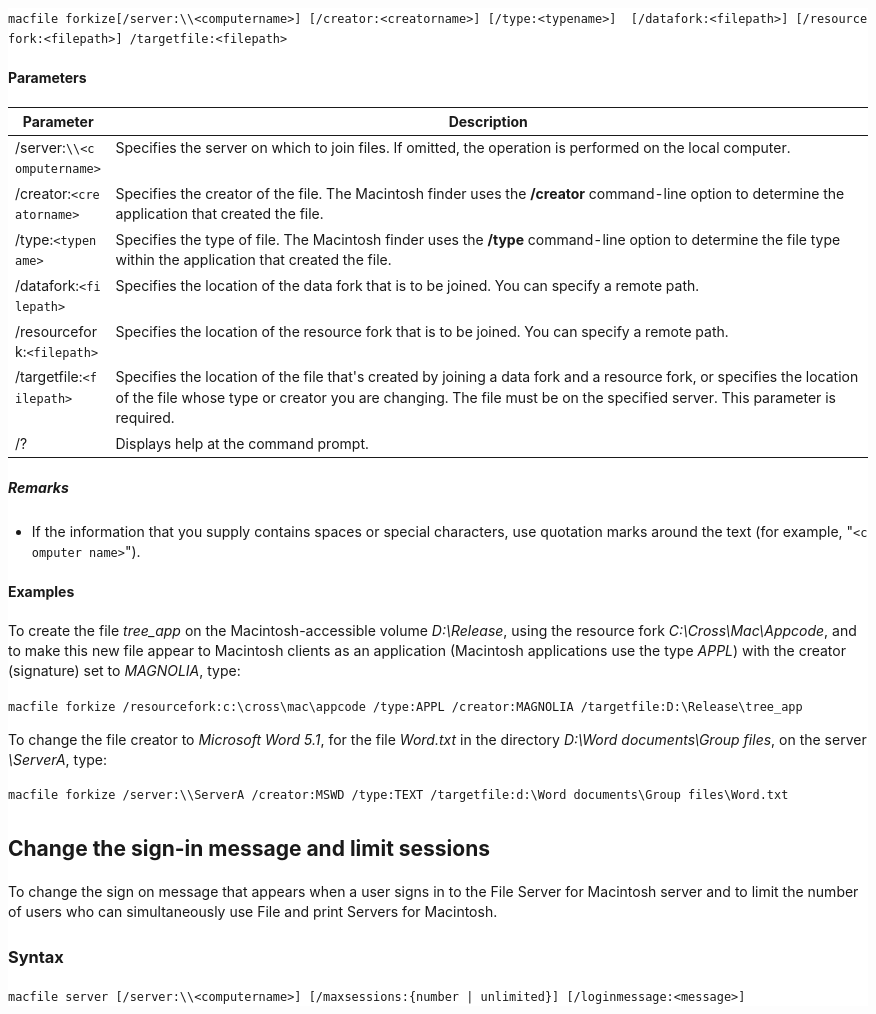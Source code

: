 ```
macfile forkize[/server:\\<computername>] [/creator:<creatorname>] [/type:<typename>]  [/datafork:<filepath>] [/resourcefork:<filepath>] /targetfile:<filepath>
```

#### Parameters

| Parameter | Description |
| --------- | ----------- |
| /server:`\\<computername>` | Specifies the server on which to join files. If omitted, the operation is performed on the local computer. |
| /creator:`<creatorname>` | Specifies the creator of the file. The Macintosh finder uses the **/creator** command-line option to determine the application that created the file. |
| /type:`<typename>` | Specifies the type of file. The Macintosh finder uses the **/type** command-line option to determine the file type within the application that created the file. |
| /datafork:`<filepath>` | Specifies the location of the data fork that is to be joined. You can specify a remote path. |
| /resourcefork:`<filepath>` | Specifies the location of the resource fork that is to be joined. You can specify a remote path. |
| /targetfile:`<filepath>` | Specifies the location of the file that's created by joining a data fork and a resource fork, or specifies the location of the file whose type or creator you are changing. The file must be on the specified server. This parameter is required. |
| /? | Displays help at the command prompt. |

##### Remarks

- If the information that you supply contains spaces or special characters, use quotation marks around the text (for example, "`<computer name>`").

#### Examples

To create the file *tree_app* on the Macintosh-accessible volume *D:\Release*, using the resource fork *C:\Cross\Mac\Appcode*, and to make this new file appear to Macintosh clients as an application (Macintosh applications use the type *APPL*) with the creator (signature) set to *MAGNOLIA*, type:

```
macfile forkize /resourcefork:c:\cross\mac\appcode /type:APPL /creator:MAGNOLIA /targetfile:D:\Release\tree_app
```

To change the file creator to *Microsoft Word 5.1*, for the file *Word.txt* in the directory *D:\Word documents\Group files*, on the server *\\ServerA*, type:

```
macfile forkize /server:\\ServerA /creator:MSWD /type:TEXT /targetfile:d:\Word documents\Group files\Word.txt
```

## Change the sign-in message and limit sessions

To change the sign on message that appears when a user signs in to the File Server for Macintosh server and to limit the number of users who can simultaneously use File and print Servers for Macintosh.

### Syntax

```
macfile server [/server:\\<computername>] [/maxsessions:{number | unlimited}] [/loginmessage:<message>]
```
